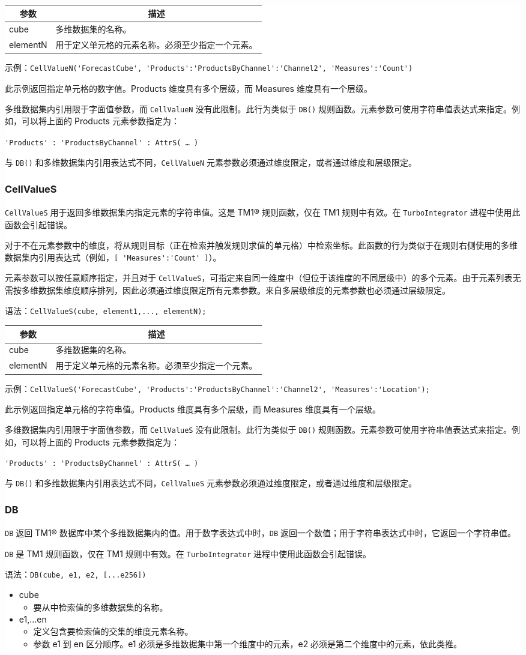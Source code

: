 | 参数 | 描述 |
| ------- | ------- |
| cube | 多维数据集的名称。 |
| elementN | 用于定义单元格的元素名称。必须至少指定一个元素。 |

示例：`CellValueN('ForecastCube', 'Products':'ProductsByChannel':'Channel2', 'Measures':'Count')`

此示例返回指定单元格的数字值。Products 维度具有多个层级，而 Measures 维度具有一个层级。

多维数据集内引用限于字面值参数，而 `CellValueN` 没有此限制。此行为类似于 `DB()` 规则函数。元素参数可使用字符串值表达式来指定。例如，可以将上面的 Products 元素参数指定为：

`'Products' : 'ProductsByChannel' : AttrS( … )`

与 `DB()` 和多维数据集内引用表达式不同，`CellValueN` 元素参数必须通过维度限定，或者通过维度和层级限定。

### CellValueS

`CellValueS` 用于返回多维数据集内指定元素的字符串值。这是 TM1® 规则函数，仅在 TM1 规则中有效。在 `TurboIntegrator` 进程中使用此函数会引起错误。

对于不在元素参数中的维度，将从规则目标（正在检索并触发规则求值的单元格）中检索坐标。此函数的行为类似于在规则右侧使用的多维数据集内引用表达式（例如，`[ 'Measures':'Count' ]`）。

元素参数可以按任意顺序指定，并且对于 `CellValueS`，可指定来自同一维度中（但位于该维度的不同层级中）的多个元素。由于元素列表无需按多维数据集维度顺序排列，因此必须通过维度限定所有元素参数。来自多层级维度的元素参数也必须通过层级限定。

语法：`CellValueS(cube, element1,..., elementN);`

| 参数 | 描述 |
| ------- | ------- |
| cube | 多维数据集的名称。 |
| elementN | 用于定义单元格的元素名称。必须至少指定一个元素。 |

示例：`CellValueS('ForecastCube', 'Products':'ProductsByChannel':'Channel2', 'Measures':'Location');`

此示例返回指定单元格的字符串值。Products 维度具有多个层级，而 Measures 维度具有一个层级。

多维数据集内引用限于字面值参数，而 `CellValueS` 没有此限制。此行为类似于 `DB()` 规则函数。元素参数可使用字符串值表达式来指定。例如，可以将上面的 Products 元素参数指定为：

`'Products' : 'ProductsByChannel' : AttrS( … )`

与 `DB()` 和多维数据集内引用表达式不同，`CellValueS` 元素参数必须通过维度限定，或者通过维度和层级限定。

### DB

`DB` 返回 TM1® 数据库中某个多维数据集内的值。用于数字表达式中时，`DB` 返回一个数值；用于字符串表达式中时，它返回一个字符串值。

`DB` 是 TM1 规则函数，仅在 TM1 规则中有效。在 `TurboIntegrator` 进程中使用此函数会引起错误。

语法：`DB(cube, e1, e2, [...e256])`

- cube
    - 要从中检索值的多维数据集的名称。
- e1,...en
    - 定义包含要检索值的交集的维度元素名称。
    - 参数 e1 到 en 区分顺序。e1 必须是多维数据集中第一个维度中的元素，e2 必须是第二个维度中的元素，依此类推。
